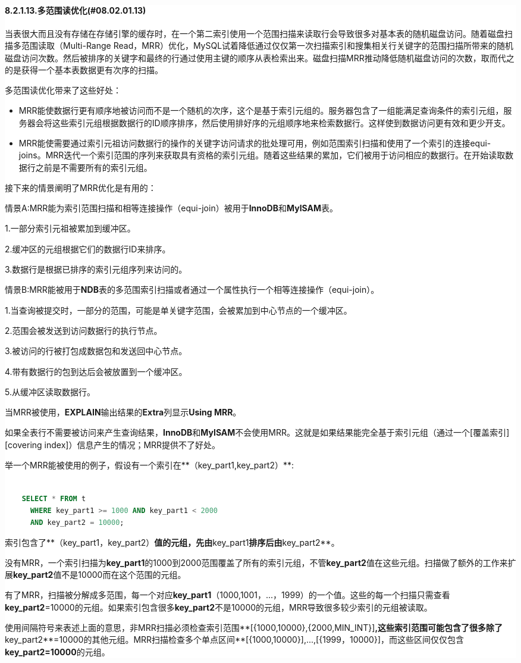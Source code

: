 #### 8.2.1.13.多范围读优化(#08.02.01.13)

当表很大而且没有存储在存储引擎的缓存时，在一个第二索引使用一个范围扫描来读取行会导致很多对基本表的随机磁盘访问。随着磁盘扫描多范围读取（Multi-Range Read，MRR）优化，MySQL试着降低通过仅仅第一次扫描索引和搜集相关行关键字的范围扫描所带来的随机磁盘访问次数。然后被排序的关键字和最终的行通过使用主键的顺序从表检索出来。磁盘扫描MRR推动降低随机磁盘访问的次数，取而代之的是获得一个基本表数据更有次序的扫描。

多范围读优化带来了这些好处：

* MRR能使数据行更有顺序地被访问而不是一个随机的次序，这个是基于索引元组的。服务器包含了一组能满足查询条件的索引元组，服务器会将这些索引元组根据数据行的ID顺序排序，然后使用排好序的元组顺序地来检索数据行。这样使到数据访问更有效和更少开支。

* MRR能使需要通过索引元祖访问数据行的操作的关键字访问请求的批处理可用，例如范围索引扫描和使用了一个索引的连接equi-joins。MRR迭代一个索引范围的序列来获取具有资格的索引元组。随着这些结果的累加，它们被用于访问相应的数据行。在开始读取数据行之前是不需要所有的索引元组。

接下来的情景阐明了MRR优化是有用的：

情景A:MRR能为索引范围扫描和相等连接操作（equi-join）被用于**InnoDB**和**MyISAM**表。

1.一部分索引元祖被累加到缓冲区。

2.缓冲区的元组根据它们的数据行ID来排序。

3.数据行是根据已排序的索引元组序列来访问的。

情景B:MRR能被用于**NDB**表的多范围索引扫描或者通过一个属性执行一个相等连接操作（equi-join）。

1.当查询被提交时，一部分的范围，可能是单关键字范围，会被累加到中心节点的一个缓冲区。

2.范围会被发送到访问数据行的执行节点。

3.被访问的行被打包成数据包和发送回中心节点。

4.带有数据行的包到达后会被放置到一个缓冲区。

5.从缓冲区读取数据行。

当MRR被使用，**EXPLAIN**输出结果的**Extra**列显示**Using MRR**。

如果全表行不需要被访问来产生查询结果，**InnoDB**和**MyISAM**不会使用MRR。这就是如果结果能完全基于索引元组（通过一个[覆盖索引][covering index]）信息产生的情况；MRR提供不了好处。

举一个MRR能被使用的例子，假设有一个索引在**（key_part1,key_part2）**:

```sql
	
	SELECT * FROM t
	  WHERE key_part1 >= 1000 AND key_part1 < 2000
	  AND key_part2 = 10000;

```

索引包含了**（key_part1，key_part2）**值的元组，先由**key_part1**排序后由**key_part2**。

没有MRR，一个索引扫描为**key_part1**的1000到2000范围覆盖了所有的索引元组，不管**key_part2**值在这些元组。扫描做了额外的工作来扩展**key_part2**值不是10000而在这个范围的元组。

有了MRR，扫描被分解成多范围，每一个对应**key_part1**（1000,1001，...，1999）的一个值。这些的每一个扫描只需查看**key_part2**=10000的元组。如果索引包含很多**key_part2**不是10000的元组，MRR导致很多较少索引的元组被读取。

使用间隔符号来表述上面的意思，非MRR扫描必须检查索引范围**[{1000,10000},{2000,MIN_INT}]**,这些索引范围可能包含了很多除了**key_part2**=10000的其他元组。MRR扫描检查多个单点区间**[{1000,10000}],...,[{1999，10000}]，而这些区间仅仅包含**key_part2=10000**的元组。
